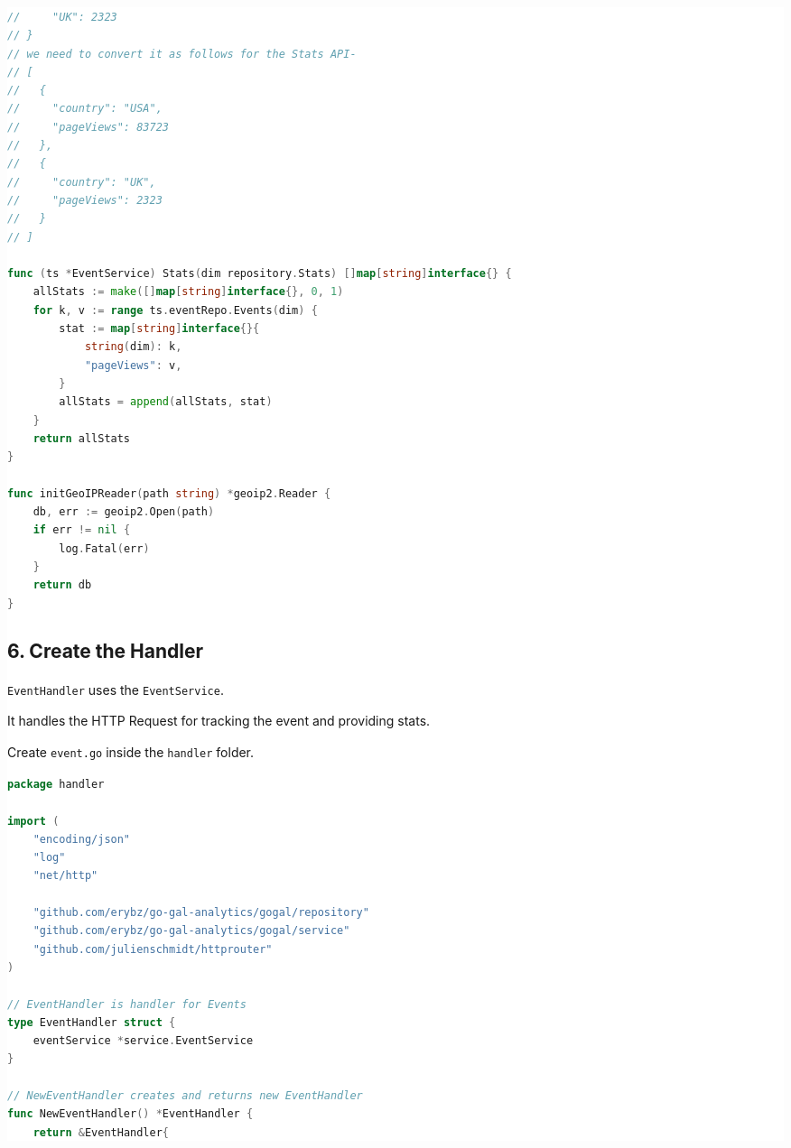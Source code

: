```go
//     "UK": 2323
// }
// we need to convert it as follows for the Stats API-
// [
//   {
//     "country": "USA",
//     "pageViews": 83723
//   },
//   {
//     "country": "UK",
//     "pageViews": 2323
//   }
// ]

func (ts *EventService) Stats(dim repository.Stats) []map[string]interface{} {
	allStats := make([]map[string]interface{}, 0, 1)
	for k, v := range ts.eventRepo.Events(dim) {
		stat := map[string]interface{}{
			string(dim): k,
			"pageViews": v,
		}
		allStats = append(allStats, stat)
	}
	return allStats
}

func initGeoIPReader(path string) *geoip2.Reader {
	db, err := geoip2.Open(path)
	if err != nil {
		log.Fatal(err)
	}
	return db
}
```

## 6. Create the Handler

`EventHandler` uses the `EventService`.  

It handles the HTTP Request for tracking the event and providing stats.

Create `event.go` inside the `handler` folder.


```go
package handler

import (
	"encoding/json"
	"log"
	"net/http"

	"github.com/erybz/go-gal-analytics/gogal/repository"
	"github.com/erybz/go-gal-analytics/gogal/service"
	"github.com/julienschmidt/httprouter"
)

// EventHandler is handler for Events
type EventHandler struct {
	eventService *service.EventService
}

// NewEventHandler creates and returns new EventHandler
func NewEventHandler() *EventHandler {
	return &EventHandler{
```